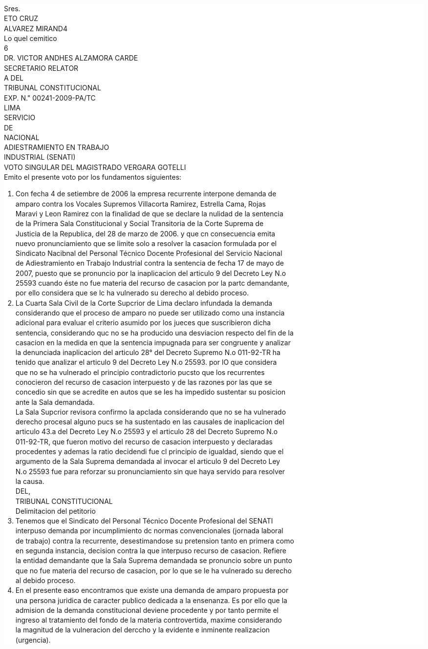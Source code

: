 Sres.  
ETO CRUZ  
ALVAREZ MIRAND4  
Lo quel cemitico  
6  
DR. VICTOR ANDHES ALZAMORA CARDE  
SECRETARIO RELATOR  
A DEL  
TRIBUNAL CONSTITUCIONAL  
EXP. N." 00241-2009-PA/TC  
LIMA  
SERVICIO  
DE  
NACIONAL  
ADIESTRAMIENTO EN TRABAJO  
INDUSTRIAL (SENATI)  
VOTO SINGULAR DEL MAGISTRADO VERGARA GOTELLI  
Emito el presente voto por los fundamentos siguientes:  
1. Con fecha 4 de setiembre de 2006 la empresa recurrente interpone demanda de  
amparo contra los Vocales Supremos Villacorta Ramirez, Estrella Cama, Rojas  
Maravi y Leon Ramirez con la finalidad de que se declare la nulidad de la sentencia  
de la Primera Sala Constitucional y Social Transitoria de la Corte Suprema de  
Justicia de la Republica, del 28 de marzo de 2006. y que cn consecuencia emita  
nuevo pronunciamiento que se limite solo a resolver la casacion formulada por el  
Sindicato Nacibnal del Personal Técnico Docente Profesional del Servicio Nacional  
de Adiestramiento en Trabajo Industrial contra la sentencia de fecha 17 de mayo de  
2007, puesto que se pronuncio por la inaplicacion del articulo 9 del Decreto Ley N.o  
25593 cuando éste no fue materia del recurso de casacion por la partc demandante,  
por ello considera que se lc ha vulnerado su derecho al debido proceso.  
2. La Cuarta Sala Civil de la Corte Supcrior de Lima declaro infundada la demanda  
considerando que el proceso de amparo no puede ser utilizado como una instancia  
adicional para evaluar el criterio asumido por los jueces que suscribieron dicha  
sentencia, considerando quc no se ha producido una desviacion respecto del fin de la  
casacion en la medida en que la sentencia impugnada para ser congruente y analizar  
la denunciada inaplicacion del articulo 28° del Decreto Supremo N.o 011-92-TR ha  
tenido que analizar el articulo 9 del Decreto Ley N.o 25593. por lO que considera  
que no se ha vulnerado el principio contradictorio pucsto que los recurrentes  
conocieron del recurso de casacion interpuesto y de las razones por las que se  
concedio sin que se acredite en autos que se les ha impedido sustentar su posicion  
ante la Sala demandada.  
La Sala Supcrior revisora confirmo la apclada considerando que no se ha vulnerado  
derecho procesal alguno pucs se ha sustentado en las causales de inaplicacion del  
articulo 43.a del Decreto Ley N.o 25593 y el articulo 28 del Decreto Supremo N.o  
011-92-TR, que fueron motivo del recurso de casacion interpuesto y declaradas  
procedentes y ademas la ratio decidendi fue cl principio de igualdad, siendo que el  
argumento de la Sala Suprema demandada al invocar el articulo 9 del Decreto Ley  
N.o 25593 fue para reforzar su pronunciamiento sin que haya servido para resolver  
la causa.  
DEL,  
TRIBUNAL CONSTITUCIONAL  
Delimitacion del petitorio  
3. Tenemos que el Sindicato del Personal Técnico Docente Profesional del SENATI  
interpuso demanda por incumplimiento dc normas convencionales (jornada laboral  
de trabajo) contra la recurrente, desestimandose su pretension tanto en primera como  
en segunda instancia, decision contra la que interpuso recurso de casacion. Refiere  
la entidad demandante que la Sala Suprema demandada se pronuncio sobre un punto  
que no fue materia del recurso de casacion, por lo que se le ha vulnerado su derecho  
al debido proceso.  
4. En el presente easo encontramos que existe una demanda de amparo propuesta por  
una persona juridica de caracter publico dedicada a la ensenanza. Es por ello que la  
admision de la demanda constitucional deviene procedente y por tanto permite el  
ingreso al tratamiento del fondo de la materia controvertida, maxime considerando  
la magnitud de la vulneracion del derccho y la evidente e inminente realizacion  
(urgencia).  